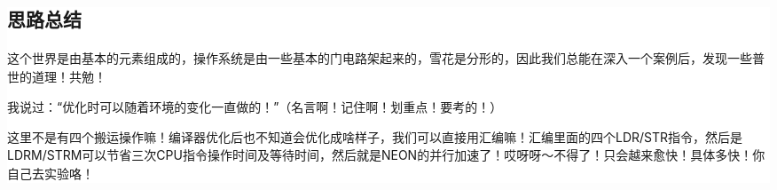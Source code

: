 ## 思路总结
这个世界是由基本的元素组成的，操作系统是由一些基本的门电路架起来的，雪花是分形的，因此我们总能在深入一个案例后，发现一些普世的道理！共勉！

我说过：“优化时可以随着环境的变化一直做的！”（名言啊！记住啊！划重点！要考的！）

这里不是有四个搬运操作嘛！编译器优化后也不知道会优化成啥样子，我们可以直接用汇编嘛！汇编里面的四个LDR/STR指令，然后是LDRM/STRM可以节省三次CPU指令操作时间及等待时间，然后就是NEON的并行加速了！哎呀呀～不得了！只会越来愈快！具体多快！你自己去实验咯！
